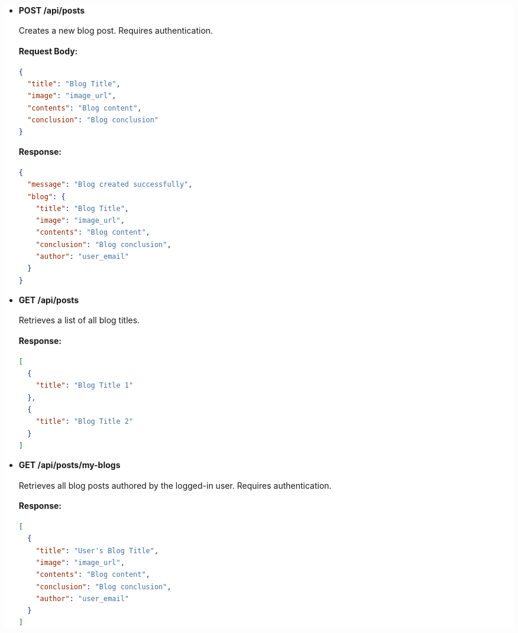 - **POST /api/posts**
  
  Creates a new blog post. Requires authentication.

  **Request Body:**

  ```json
  {
    "title": "Blog Title",
    "image": "image_url",
    "contents": "Blog content",
    "conclusion": "Blog conclusion"
  }
  ```

  **Response:**

  ```json
  {
    "message": "Blog created successfully",
    "blog": {
      "title": "Blog Title",
      "image": "image_url",
      "contents": "Blog content",
      "conclusion": "Blog conclusion",
      "author": "user_email"
    }
  }
  ```

- **GET /api/posts**
  
  Retrieves a list of all blog titles.

  **Response:**

  ```json
  [
    {
      "title": "Blog Title 1"
    },
    {
      "title": "Blog Title 2"
    }
  ]
  ```

- **GET /api/posts/my-blogs**
  
  Retrieves all blog posts authored by the logged-in user. Requires authentication.

  **Response:**

  ```json
  [
    {
      "title": "User's Blog Title",
      "image": "image_url",
      "contents": "Blog content",
      "conclusion": "Blog conclusion",
      "author": "user_email"
    }
  ]
  ```
